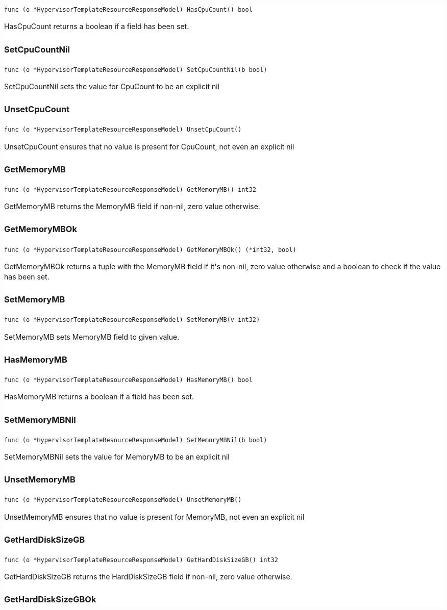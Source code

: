 `func (o *HypervisorTemplateResourceResponseModel) HasCpuCount() bool`

HasCpuCount returns a boolean if a field has been set.

### SetCpuCountNil

`func (o *HypervisorTemplateResourceResponseModel) SetCpuCountNil(b bool)`

 SetCpuCountNil sets the value for CpuCount to be an explicit nil

### UnsetCpuCount
`func (o *HypervisorTemplateResourceResponseModel) UnsetCpuCount()`

UnsetCpuCount ensures that no value is present for CpuCount, not even an explicit nil
### GetMemoryMB

`func (o *HypervisorTemplateResourceResponseModel) GetMemoryMB() int32`

GetMemoryMB returns the MemoryMB field if non-nil, zero value otherwise.

### GetMemoryMBOk

`func (o *HypervisorTemplateResourceResponseModel) GetMemoryMBOk() (*int32, bool)`

GetMemoryMBOk returns a tuple with the MemoryMB field if it's non-nil, zero value otherwise
and a boolean to check if the value has been set.

### SetMemoryMB

`func (o *HypervisorTemplateResourceResponseModel) SetMemoryMB(v int32)`

SetMemoryMB sets MemoryMB field to given value.

### HasMemoryMB

`func (o *HypervisorTemplateResourceResponseModel) HasMemoryMB() bool`

HasMemoryMB returns a boolean if a field has been set.

### SetMemoryMBNil

`func (o *HypervisorTemplateResourceResponseModel) SetMemoryMBNil(b bool)`

 SetMemoryMBNil sets the value for MemoryMB to be an explicit nil

### UnsetMemoryMB
`func (o *HypervisorTemplateResourceResponseModel) UnsetMemoryMB()`

UnsetMemoryMB ensures that no value is present for MemoryMB, not even an explicit nil
### GetHardDiskSizeGB

`func (o *HypervisorTemplateResourceResponseModel) GetHardDiskSizeGB() int32`

GetHardDiskSizeGB returns the HardDiskSizeGB field if non-nil, zero value otherwise.

### GetHardDiskSizeGBOk
